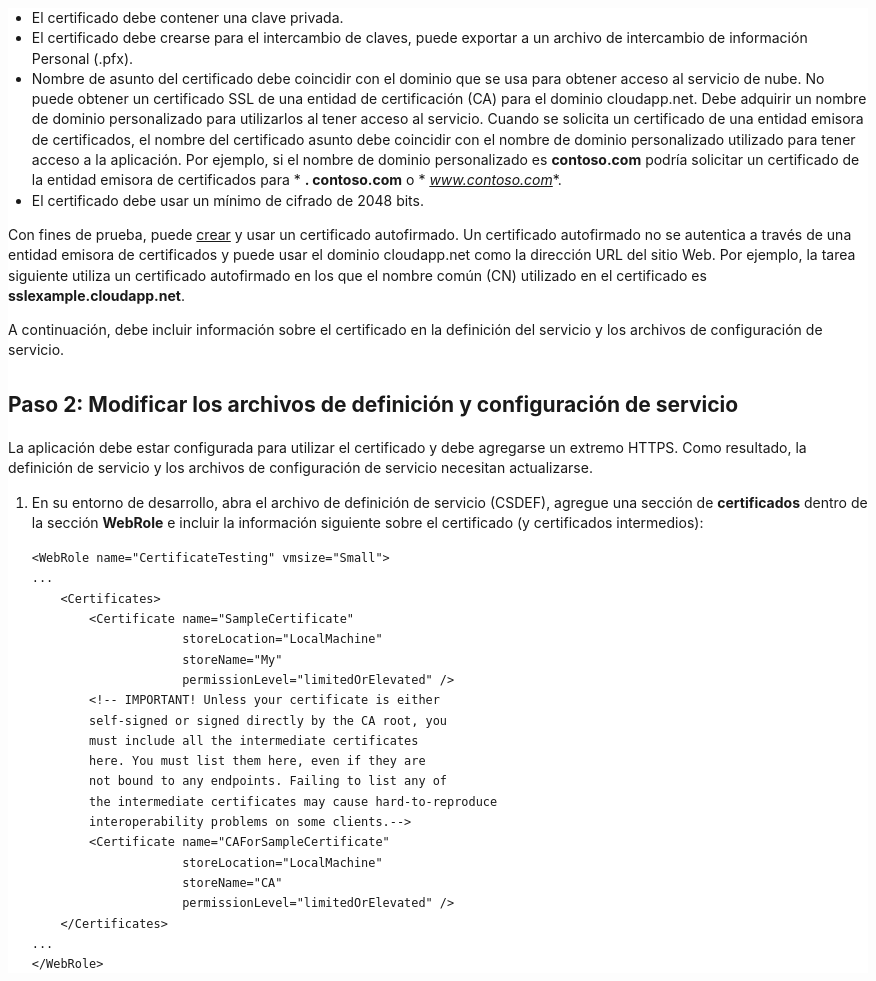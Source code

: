 -   El certificado debe contener una clave privada.
-   El certificado debe crearse para el intercambio de claves, puede exportar a un archivo de intercambio de información Personal (.pfx).
-   Nombre de asunto del certificado debe coincidir con el dominio que se usa para obtener acceso al servicio de nube. No puede obtener un certificado SSL de una entidad de certificación (CA) para el dominio cloudapp.net. Debe adquirir un nombre de dominio personalizado para utilizarlos al tener acceso al servicio. Cuando se solicita un certificado de una entidad emisora de certificados, el nombre del certificado asunto debe coincidir con el nombre de dominio personalizado utilizado para tener acceso a la aplicación. Por ejemplo, si el nombre de dominio personalizado es **contoso.com** podría solicitar un certificado de la entidad emisora de certificados para * **. contoso.com** o * *www.contoso.com**.
-   El certificado debe usar un mínimo de cifrado de 2048 bits.

Con fines de prueba, puede [crear](cloud-services-certs-create.md) y usar un certificado autofirmado. Un certificado autofirmado no se autentica a través de una entidad emisora de certificados y puede usar el dominio cloudapp.net como la dirección URL del sitio Web. Por ejemplo, la tarea siguiente utiliza un certificado autofirmado en los que el nombre común (CN) utilizado en el certificado es **sslexample.cloudapp.net**.

A continuación, debe incluir información sobre el certificado en la definición del servicio y los archivos de configuración de servicio.

## <a name="step-2-modify-the-service-definition-and-configuration-files"></a>Paso 2: Modificar los archivos de definición y configuración de servicio

La aplicación debe estar configurada para utilizar el certificado y debe agregarse un extremo HTTPS. Como resultado, la definición de servicio y los archivos de configuración de servicio necesitan actualizarse.

1.  En su entorno de desarrollo, abra el archivo de definición de servicio (CSDEF), agregue una sección de **certificados** dentro de la sección **WebRole** e incluir la información siguiente sobre el certificado (y certificados intermedios):

        <WebRole name="CertificateTesting" vmsize="Small">
        ...
            <Certificates>
                <Certificate name="SampleCertificate" 
                             storeLocation="LocalMachine" 
                             storeName="My"
                             permissionLevel="limitedOrElevated" />
                <!-- IMPORTANT! Unless your certificate is either
                self-signed or signed directly by the CA root, you
                must include all the intermediate certificates
                here. You must list them here, even if they are
                not bound to any endpoints. Failing to list any of
                the intermediate certificates may cause hard-to-reproduce
                interoperability problems on some clients.-->
                <Certificate name="CAForSampleCertificate"
                             storeLocation="LocalMachine"
                             storeName="CA"
                             permissionLevel="limitedOrElevated" />
            </Certificates>
        ...
        </WebRole>
